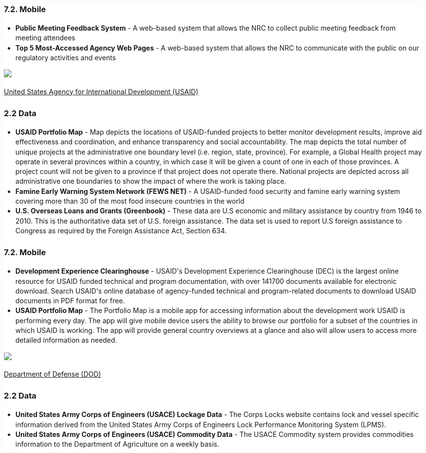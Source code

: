 ### 7.2. Mobile

*   **Public Meeting Feedback System** - A web-based system that allows the NRC to collect public meeting feedback from meeting attendees
*   **Top 5 Most-Accessed Agency Web Pages** - A web-based system that allows the NRC to communicate with the public on our regulatory activities and events

[![](http://kinlane-productions2.s3.amazonaws.com/digital-strategy/logos/usaid.png)](http://www.usaid.gov)

[United States Agency for International Development (USAID)](http://www.usaid.gov)

### 2.2 Data

*   **USAID Portfolio Map** - Map depicts the locations of USAID-funded projects to better monitor development results, improve aid effectiveness and coordination, and enhance transparency and social accountability. The map depicts the total number of unique projects at the administrative one boundary level (i.e. region, state, province). For example, a Global Health project may operate in several provinces within a country, in which case it will be given a count of one in each of those provinces. A project count will not be given to a province if that project does not operate there. National projects are depicted across all administrative one boundaries to show the impact of where the work is taking place.
*   **Famine Early Warning System Network (FEWS NET)** - A USAID-funded food security and famine early warning system covering more than 30 of the most food insecure countries in the world
*   **U.S. Overseas Loans and Grants (Greenbook)** - These data are U.S economic and military assistance by country from 1946 to 2010. This is the authoritative data set of U.S. foreign assistance. The data set is used to report U.S foreign assistance to Congress as required by the Foreign Assistance Act, Section 634.

### 7.2. Mobile

*   **Development Experience Clearinghouse** - USAID's Development Experience Clearinghouse (DEC) is the largest online resource for USAID funded technical and program documentation, with over 141700 documents available for electronic download. Search USAID's online database of agency-funded technical and program-related documents to download USAID documents in PDF format for free.
*   **USAID Portfolio Map** - The Portfolio Map is a mobile app for accessing information about the development work USAID is performing every day. The app will give mobile device users the ability to browse our portfolio for a subset of the countries in which USAID is working. The app will provide general country overviews at a glance and also will allow users to access more detailed information as needed.

[![](http://kinlane-productions2.s3.amazonaws.com/digital-strategy/logos/defense.png)](http://www.defense.gov)

[Department of Defense (DOD)](http://www.defense.gov)

### 2.2 Data

*   **United States Army Corps of Engineers (USACE) Lockage Data** - The Corps Locks website contains lock and vessel specific information derived from the United States Army Corps of Engineers Lock Performance Monitoring System (LPMS).
*   **United States Army Corps of Engineers (USACE) Commodity Data** - The USACE Commodity system provides commodities information to the Department of Agriculture on a weekly basis.
